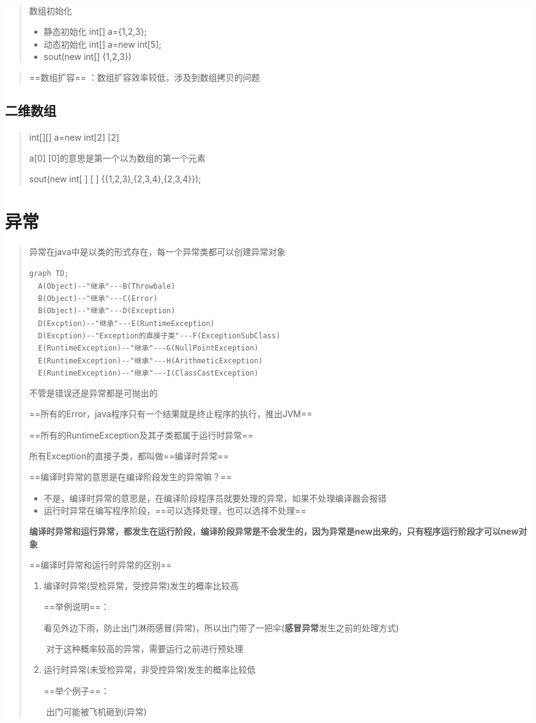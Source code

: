 > 数组初始化
>
> - 静态初始化   int[] a={1,2,3};
> - 动态初始化   int[] a=new int[5];
> - sout(new int[] {1,2,3})

> ==数组扩容==  ：数组扩容效率较低，涉及到数组拷贝的问题

## 二维数组

> int[][] a=new int[2] [2]
>
> a[0] [0]的意思是第一个以为数组的第一个元素
>
> sout(new int[ ] [ ] {{1,2,3},{2,3,4},{2,3,4}});

# 异常

> 异常在java中是以类的形式存在，每一个异常类都可以创建异常对象
>
> ```mermaid
> graph TD;
> 	A(Object)--"继承"---B(Throwbale)
> 	B(Object)--"继承"---C(Error)
> 	B(Object)--"继承"---D(Exception)
> 	D(Excption)--"继承"---E(RuntimeException)
> 	D(Excption)--"Exception的直接子类"---F(ExceptionSubClass)
> 	E(RuntimeException)--"继承"---G(NullPointException)
> 	E(RuntimeException)--"继承"---H(ArithmeticException)
> 	E(RuntimeException)--"继承"---I(ClassCastException)
> ```
>
> 不管是错误还是异常都是可抛出的
>
> ==所有的Error，java程序只有一个结果就是终止程序的执行，推出JVM==
>
> ==所有的RuntimeException及其子类都属于运行时异常==
>
>  所有Exception的直接子类，都叫做==编译时异常== 
>
> ==编译时异常的意思是在编译阶段发生的异常嘛？==
>
> - 不是，编译时异常的意思是，在编译阶段程序员就要处理的异常，如果不处理编译器会报错
> - 运行时异常在编写程序阶段，==可以选择处理，也可以选择不处理==
>
> **编译时异常和运行异常，都发生在运行阶段，编译阶段异常是不会发生的，因为异常是new出来的，只有程序运行阶段才可以new对象**
>
> ==编译时异常和运行时异常的区别==
>
> 1. 编译时异常(受检异常，受控异常)发生的概率比较高
>
>    ==举例说明==：
>
>    ​		看见外边下雨，防止出门淋雨感冒(异常)，所以出门带了一把伞(**感冒异常**发生之前的处理方式)
>
>    ​		对于这种概率较高的异常，需要运行之前进行预处理
>
> 2. 运行时异常(未受检异常，非受控异常)发生的概率比较低
>
>    ==举个例子==：
>
>    ​		出门可能被飞机砸到(异常)
>